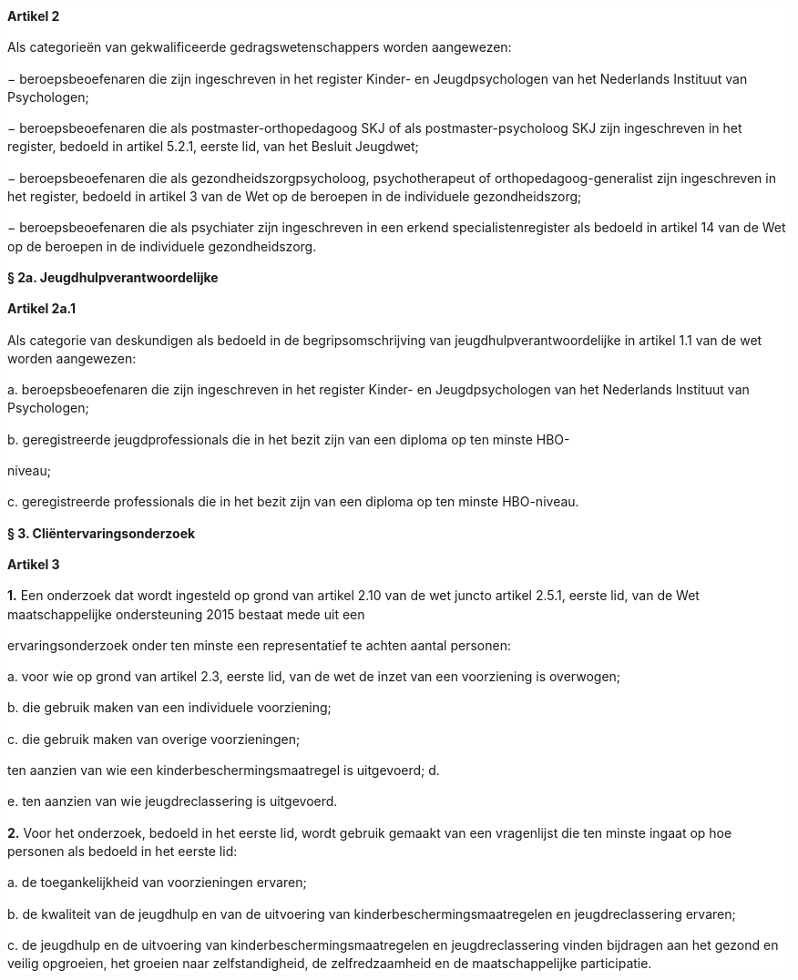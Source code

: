 **Artikel 2**

Als categorieën van gekwalificeerde gedragswetenschappers worden aangewezen:

− beroepsbeoefenaren die zijn ingeschreven in het register Kinder- en Jeugdpsychologen van het Nederlands Instituut van Psychologen;

− beroepsbeoefenaren die als postmaster-orthopedagoog SKJ of als postmaster-psycholoog SKJ zijn ingeschreven in het register, bedoeld in artikel 5.2.1, eerste lid, van het Besluit Jeugdwet;

− beroepsbeoefenaren die als gezondheidszorgpsycholoog, psychotherapeut of orthopedagoog-generalist zijn ingeschreven in het register, bedoeld in artikel 3 van de Wet op de beroepen in de individuele gezondheidszorg;

− beroepsbeoefenaren die als psychiater zijn ingeschreven in een erkend specialistenregister als bedoeld in artikel 14 van de Wet op de beroepen in de individuele gezondheidszorg.

**§ 2a. Jeugdhulpverantwoordelijke**

**Artikel 2a.1**

Als categorie van deskundigen als bedoeld in de begripsomschrijving van jeugdhulpverantwoordelijke in artikel 1.1 van de wet worden aangewezen:

a. beroepsbeoefenaren die zijn ingeschreven in het register Kinder- en Jeugdpsychologen van het Nederlands Instituut van Psychologen;

b. geregistreerde jeugdprofessionals die in het bezit zijn van een diploma op ten minste HBO-

niveau;

c. geregistreerde professionals die in het bezit zijn van een diploma op ten minste HBO-niveau.

**§ 3. Cliëntervaringsonderzoek**

**Artikel 3**

**1.** Een onderzoek dat wordt ingesteld op grond van artikel 2.10 van de wet juncto artikel 2.5.1, eerste lid, van de Wet maatschappelijke ondersteuning 2015 bestaat mede uit een

ervaringsonderzoek onder ten minste een representatief te achten aantal personen:

a. voor wie op grond van artikel 2.3, eerste lid, van de wet de inzet van een voorziening is overwogen;

b. die gebruik maken van een individuele voorziening;

c. die gebruik maken van overige voorzieningen;

ten aanzien van wie een kinderbeschermingsmaatregel is uitgevoerd; d.

e. ten aanzien van wie jeugdreclassering is uitgevoerd.

**2.** Voor het onderzoek, bedoeld in het eerste lid, wordt gebruik gemaakt van een vragenlijst die ten minste ingaat op hoe personen als bedoeld in het eerste lid:

a. de toegankelijkheid van voorzieningen ervaren;

b. de kwaliteit van de jeugdhulp en van de uitvoering van kinderbeschermingsmaatregelen en jeugdreclassering ervaren;

c. de jeugdhulp en de uitvoering van kinderbeschermingsmaatregelen en jeugdreclassering vinden bijdragen aan het gezond en veilig opgroeien, het groeien naar zelfstandigheid, de zelfredzaamheid en de maatschappelijke participatie.
